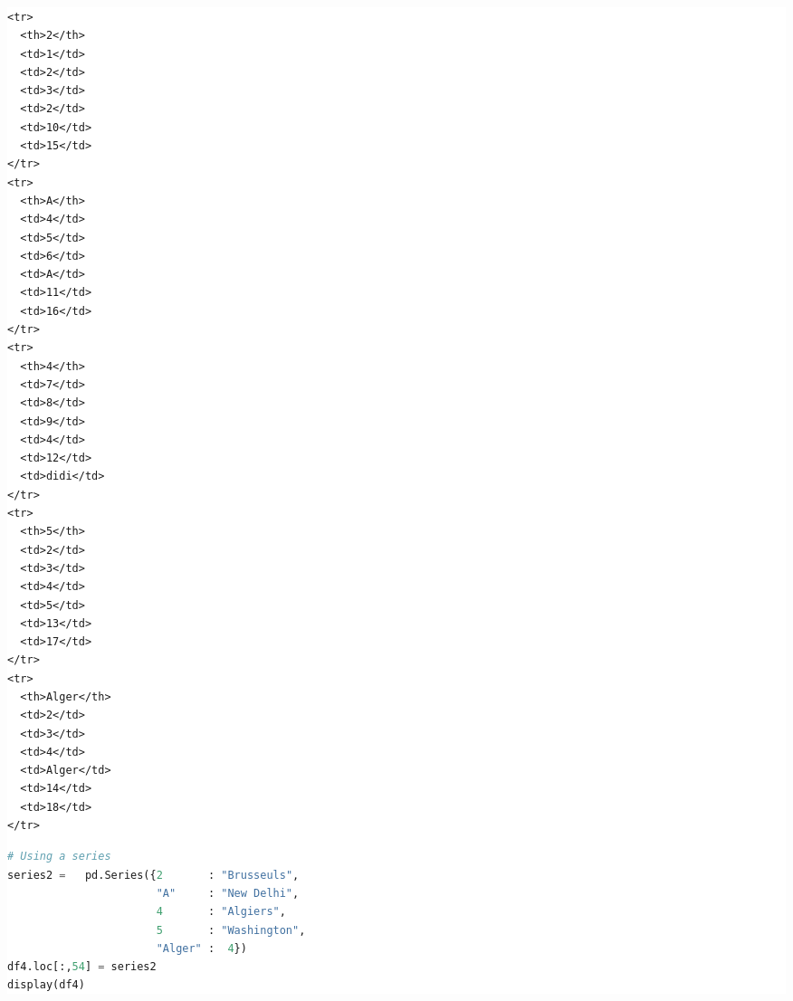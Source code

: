     <tr>
      <th>2</th>
      <td>1</td>
      <td>2</td>
      <td>3</td>
      <td>2</td>
      <td>10</td>
      <td>15</td>
    </tr>
    <tr>
      <th>A</th>
      <td>4</td>
      <td>5</td>
      <td>6</td>
      <td>A</td>
      <td>11</td>
      <td>16</td>
    </tr>
    <tr>
      <th>4</th>
      <td>7</td>
      <td>8</td>
      <td>9</td>
      <td>4</td>
      <td>12</td>
      <td>didi</td>
    </tr>
    <tr>
      <th>5</th>
      <td>2</td>
      <td>3</td>
      <td>4</td>
      <td>5</td>
      <td>13</td>
      <td>17</td>
    </tr>
    <tr>
      <th>Alger</th>
      <td>2</td>
      <td>3</td>
      <td>4</td>
      <td>Alger</td>
      <td>14</td>
      <td>18</td>
    </tr>
  </tbody>
</table>
</div>



```python
# Using a series
series2 =   pd.Series({2       : "Brusseuls",
                       "A"     : "New Delhi",
                       4       : "Algiers",
                       5       : "Washington",
                       "Alger" :  4})
df4.loc[:,54] = series2
display(df4)
```
